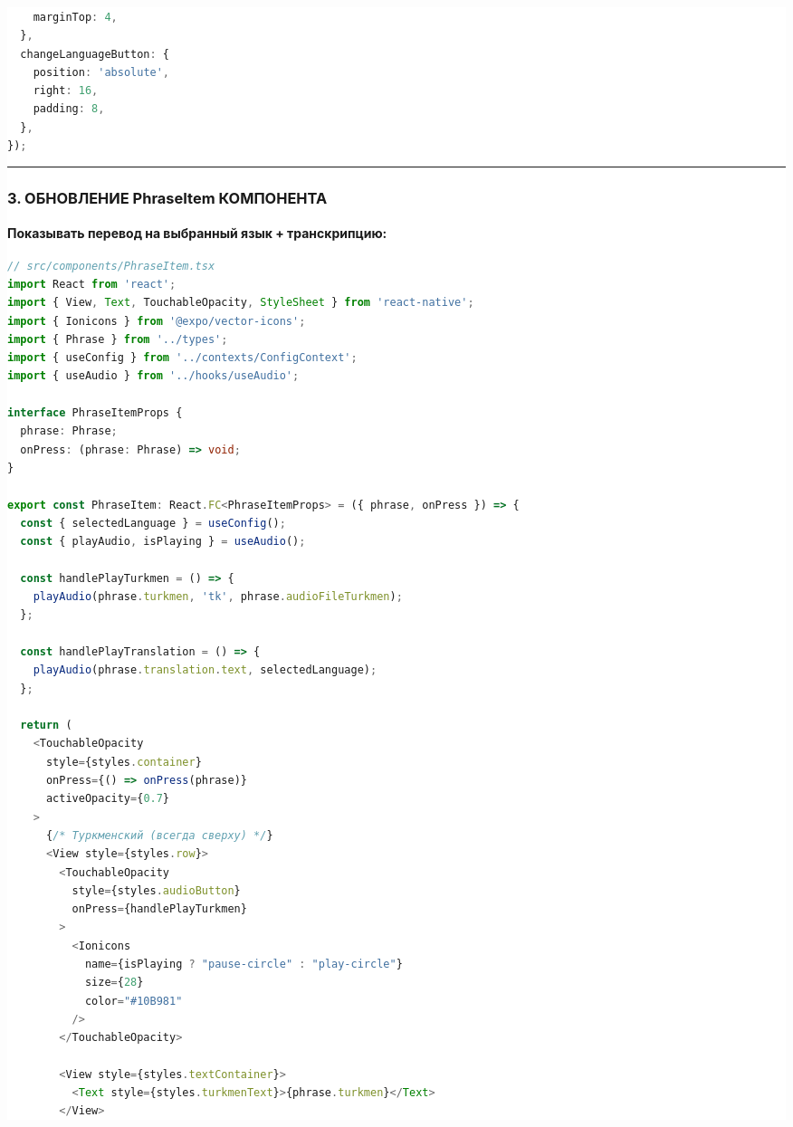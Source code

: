 ```typescript
    marginTop: 4,
  },
  changeLanguageButton: {
    position: 'absolute',
    right: 16,
    padding: 8,
  },
});
```

---

### **3. ОБНОВЛЕНИЕ PhraseItem КОМПОНЕНТА**

**Показывать перевод на выбранный язык + транскрипцию:**

```typescript
// src/components/PhraseItem.tsx
import React from 'react';
import { View, Text, TouchableOpacity, StyleSheet } from 'react-native';
import { Ionicons } from '@expo/vector-icons';
import { Phrase } from '../types';
import { useConfig } from '../contexts/ConfigContext';
import { useAudio } from '../hooks/useAudio';

interface PhraseItemProps {
  phrase: Phrase;
  onPress: (phrase: Phrase) => void;
}

export const PhraseItem: React.FC<PhraseItemProps> = ({ phrase, onPress }) => {
  const { selectedLanguage } = useConfig();
  const { playAudio, isPlaying } = useAudio();

  const handlePlayTurkmen = () => {
    playAudio(phrase.turkmen, 'tk', phrase.audioFileTurkmen);
  };

  const handlePlayTranslation = () => {
    playAudio(phrase.translation.text, selectedLanguage);
  };

  return (
    <TouchableOpacity
      style={styles.container}
      onPress={() => onPress(phrase)}
      activeOpacity={0.7}
    >
      {/* Туркменский (всегда сверху) */}
      <View style={styles.row}>
        <TouchableOpacity
          style={styles.audioButton}
          onPress={handlePlayTurkmen}
        >
          <Ionicons
            name={isPlaying ? "pause-circle" : "play-circle"}
            size={28}
            color="#10B981"
          />
        </TouchableOpacity>

        <View style={styles.textContainer}>
          <Text style={styles.turkmenText}>{phrase.turkmen}</Text>
        </View>
```